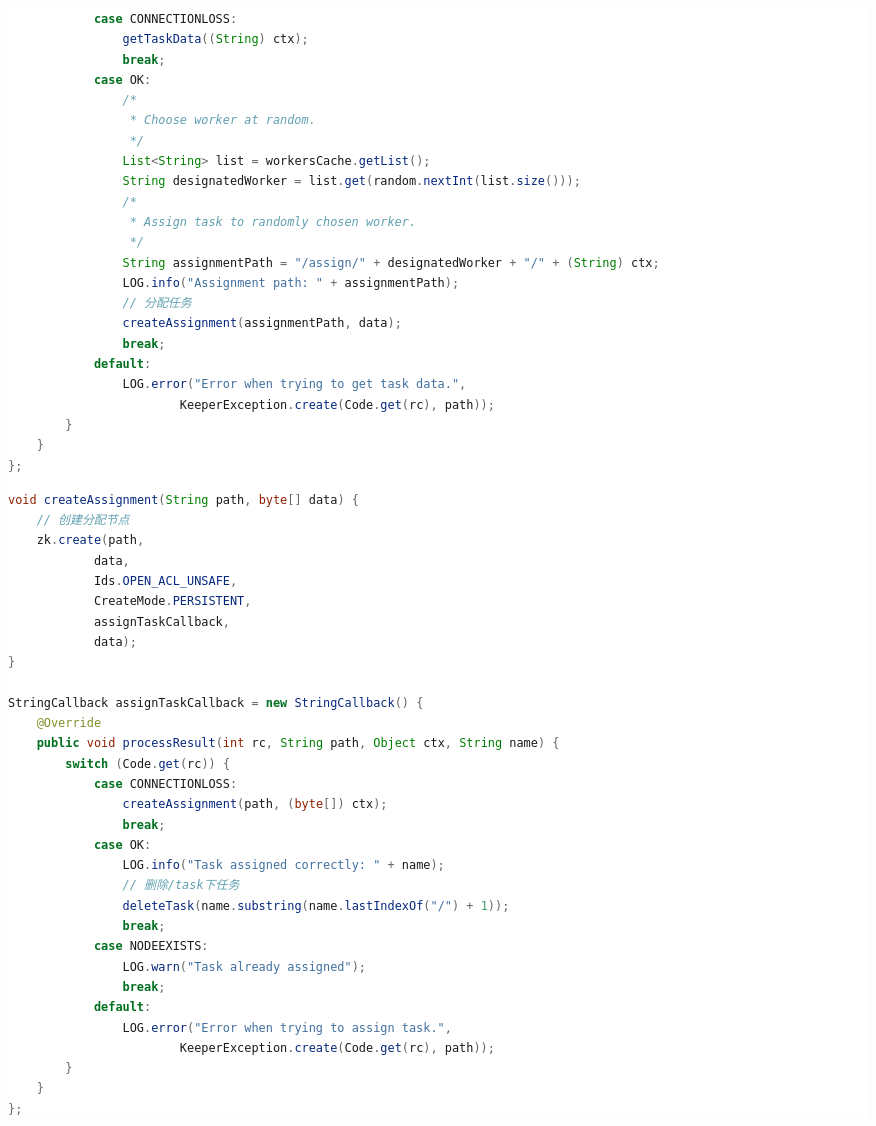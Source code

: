 ```java
			case CONNECTIONLOSS:
				getTaskData((String) ctx);
				break;
			case OK:
				/*
				 * Choose worker at random.
				 */
				List<String> list = workersCache.getList();
				String designatedWorker = list.get(random.nextInt(list.size()));
				/*
				 * Assign task to randomly chosen worker.
				 */
				String assignmentPath = "/assign/" + designatedWorker + "/" + (String) ctx;
				LOG.info("Assignment path: " + assignmentPath);
				// 分配任务
				createAssignment(assignmentPath, data);
				break;
			default:
				LOG.error("Error when trying to get task data.",
						KeeperException.create(Code.get(rc), path));
		}
	}
};
```

```java
void createAssignment(String path, byte[] data) {
	// 创建分配节点
	zk.create(path,
			data,
			Ids.OPEN_ACL_UNSAFE,
			CreateMode.PERSISTENT,
			assignTaskCallback,
			data);
}

StringCallback assignTaskCallback = new StringCallback() {
	@Override
	public void processResult(int rc, String path, Object ctx, String name) {
		switch (Code.get(rc)) {
			case CONNECTIONLOSS:
				createAssignment(path, (byte[]) ctx);
				break;
			case OK:
				LOG.info("Task assigned correctly: " + name);
				// 删除/task下任务
				deleteTask(name.substring(name.lastIndexOf("/") + 1));
				break;
			case NODEEXISTS:
				LOG.warn("Task already assigned");
				break;
			default:
				LOG.error("Error when trying to assign task.",
						KeeperException.create(Code.get(rc), path));
		}
	}
};
```
